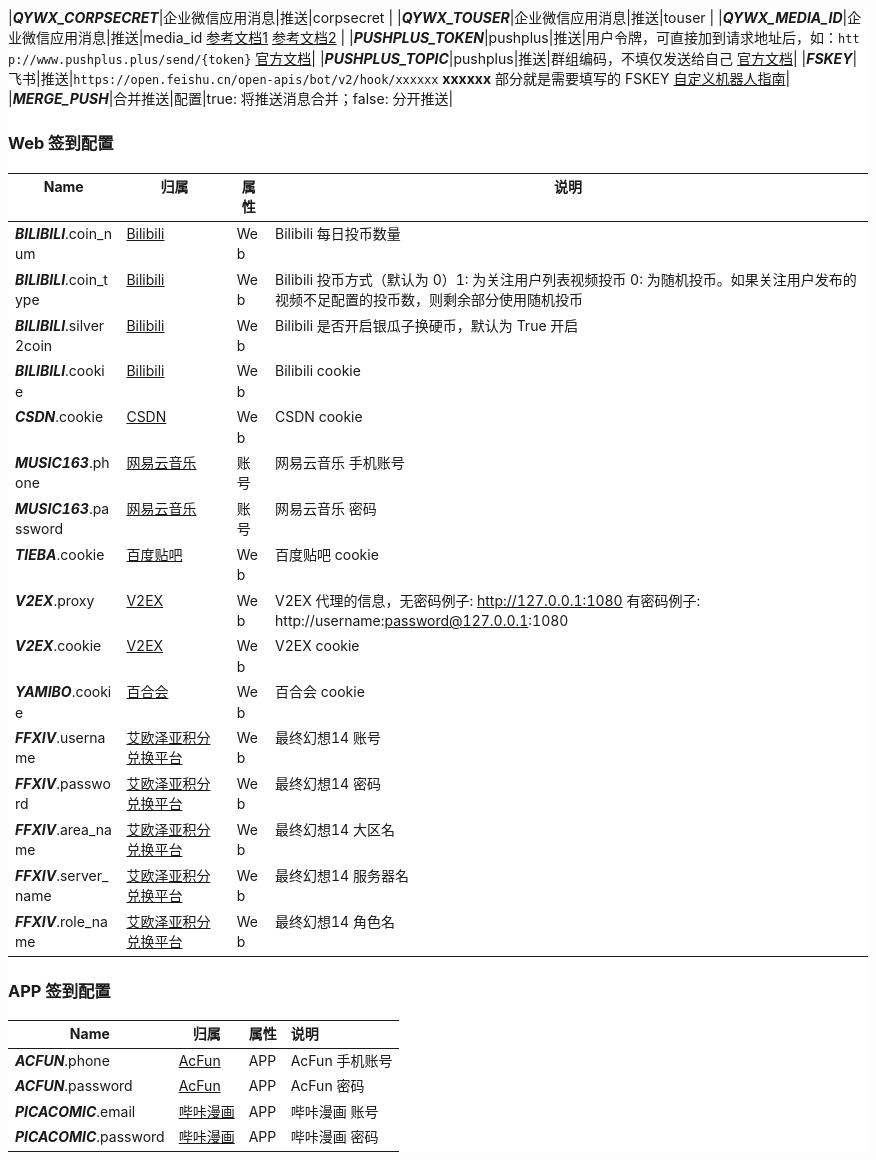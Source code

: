 |_**QYWX_CORPSECRET**_|企业微信应用消息|推送|corpsecret |
|_**QYWX_TOUSER**_|企业微信应用消息|推送|touser |
|_**QYWX_MEDIA_ID**_|企业微信应用消息|推送|media_id [参考文档1](https://note.youdao.com/ynoteshare1/index.html?id=351e08a72378206f9dd64d2281e9b83b&type=note)  [参考文档2](https://note.youdao.com/ynoteshare1/index.html?id=1a0c8aff284ad28cbd011b29b3ad0191&type=note) |
|_**PUSHPLUS_TOKEN**_|pushplus|推送|用户令牌，可直接加到请求地址后，如：`http://www.pushplus.plus/send/{token}` [官方文档](https://www.pushplus.plus/doc/)|
|_**PUSHPLUS_TOPIC**_|pushplus|推送|群组编码，不填仅发送给自己 [官方文档](https://www.pushplus.plus/doc/)|
|_**FSKEY**_|飞书|推送|`https://open.feishu.cn/open-apis/bot/v2/hook/xxxxxx` **xxxxxx** 部分就是需要填写的 FSKEY [自定义机器人指南](https://open.feishu.cn/document/ukTMukTMukTM/ucTM5YjL3ETO24yNxkjN)|
|_**MERGE_PUSH**_|合并推送|配置|true: 将推送消息合并；false: 分开推送|

### Web 签到配置

|Name|归属|属性|说明|
|---|---|---|---|
|_**BILIBILI**_.coin_num|[Bilibili](https://www.bilibili.com)|Web|Bilibili 每日投币数量|
|_**BILIBILI**_.coin_type|[Bilibili](https://www.bilibili.com)|Web|Bilibili 投币方式（默认为 0）1: 为关注用户列表视频投币 0: 为随机投币。如果关注用户发布的视频不足配置的投币数，则剩余部分使用随机投币|
|_**BILIBILI**_.silver2coin|[Bilibili](https://www.bilibili.com)|Web|Bilibili 是否开启银瓜子换硬币，默认为 True 开启|
|_**BILIBILI**_.cookie|[Bilibili](https://www.bilibili.com)|Web|Bilibili cookie|
|_**CSDN**_.cookie|[CSDN](https://www.csdn.net/)|Web|CSDN cookie|
|_**MUSIC163**_.phone|[网易云音乐](https://music.163.com/)|账号|网易云音乐 手机账号|
|_**MUSIC163**_.password|[网易云音乐](https://music.163.com/)|账号|网易云音乐 密码|
|_**TIEBA**_.cookie|[百度贴吧](https://tieba.baidu.com/index.html)|Web|百度贴吧 cookie|
|_**V2EX**_.proxy|[V2EX](https://www.v2ex.com/)|Web|V2EX 代理的信息，无密码例子: http://127.0.0.1:1080 有密码例子: http://username:password@127.0.0.1:1080|
|_**V2EX**_.cookie|[V2EX](https://www.v2ex.com/)|Web|V2EX cookie|
|_**YAMIBO**_.cookie|[百合会](https://bbs.yamibo.com/forum.php)|Web|百合会 cookie|
|_**FFXIV**_.username|[艾欧泽亚积分兑换平台](https://actff1.web.sdo.com/20180707Jifen/index.html#/home)|Web|最终幻想14 账号|
|_**FFXIV**_.password|[艾欧泽亚积分兑换平台](https://actff1.web.sdo.com/20180707Jifen/index.html#/home)|Web|最终幻想14 密码|
|_**FFXIV**_.area_name|[艾欧泽亚积分兑换平台](https://actff1.web.sdo.com/20180707Jifen/index.html#/home)|Web|最终幻想14 大区名|
|_**FFXIV**_.server_name|[艾欧泽亚积分兑换平台](https://actff1.web.sdo.com/20180707Jifen/index.html#/home)|Web|最终幻想14 服务器名|
|_**FFXIV**_.role_name|[艾欧泽亚积分兑换平台](https://actff1.web.sdo.com/20180707Jifen/index.html#/home)|Web|最终幻想14 角色名|


### APP 签到配置

|Name|归属|属性|说明|
|---|---|---|:---|
|_**ACFUN**_.phone|[AcFun](https://www.acfun.cn/)|APP|AcFun 手机账号|
|_**ACFUN**_.password|[AcFun](https://www.acfun.cn/)|APP|AcFun 密码|
|_**PICACOMIC**_.email|[哔咔漫画](https://www.picacomic.com)|APP| 哔咔漫画 账号|
|_**PICACOMIC**_.password|[哔咔漫画](https://www.picacomic.com)|APP| 哔咔漫画 密码|
